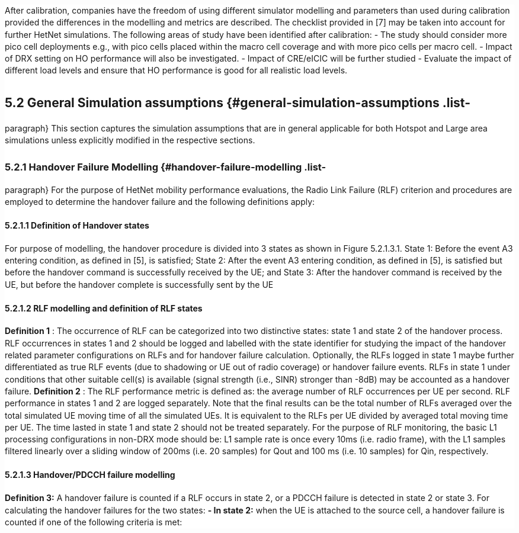 After calibration, companies have the freedom of using different simulator
modelling and parameters than used during calibration provided the differences
in the modelling and metrics are described. The checklist provided in [7] may
be taken into account for further HetNet simulations.
The following areas of study have been identified after calibration:
\- The study should consider more pico cell deployments e.g., with pico cells
placed within the macro cell coverage and with more pico cells per macro cell.
\- Impact of DRX setting on HO performance will also be investigated.
\- Impact of CRE/eICIC will be further studied
\- Evaluate the impact of different load levels and ensure that HO performance
is good for all realistic load levels.
## 5.2 General Simulation assumptions {#general-simulation-assumptions .list-
paragraph}
This section captures the simulation assumptions that are in general
applicable for both Hotspot and Large area simulations unless explicitly
modified in the respective sections.
### 5.2.1 Handover Failure Modelling {#handover-failure-modelling .list-
paragraph}
For the purpose of HetNet mobility performance evaluations, the Radio Link
Failure (RLF) criterion and procedures are employed to determine the handover
failure and the following definitions apply:
#### 5.2.1.1 Definition of Handover states
For purpose of modelling, the handover procedure is divided into 3 states as
shown in Figure 5.2.1.3.1.
State 1: Before the event A3 entering condition, as defined in [5], is
satisfied;
State 2: After the event A3 entering condition, as defined in [5], is
satisfied but before the handover command is successfully received by the UE;
and
State 3: After the handover command is received by the UE, but before the
handover complete is successfully sent by the UE
#### 5.2.1.2 RLF modelling and definition of RLF states
**Definition 1** : The occurrence of RLF can be categorized into two
distinctive states: state 1 and state 2 of the handover process.
RLF occurrences in states 1 and 2 should be logged and labelled with the state
identifier for studying the impact of the handover related parameter
configurations on RLFs and for handover failure calculation. Optionally, the
RLFs logged in state 1 maybe further differentiated as true RLF events (due to
shadowing or UE out of radio coverage) or handover failure events. RLFs in
state 1 under conditions that other suitable cell(s) is available (signal
strength (i.e., SINR) stronger than -8dB) may be accounted as a handover
failure.
**Definition 2** : The RLF performance metric is defined as: the average
number of RLF occurrences per UE per second. RLF performance in states 1 and 2
are logged separately.
Note that the final results can be the total number of RLFs averaged over the
total simulated UE moving time of all the simulated UEs. It is equivalent to
the RLFs per UE divided by averaged total moving time per UE. The time lasted
in state 1 and state 2 should not be treated separately.
For the purpose of RLF monitoring, the basic L1 processing configurations in
non-DRX mode should be: L1 sample rate is once every 10ms (i.e. radio frame),
with the L1 samples filtered linearly over a sliding window of 200ms (i.e. 20
samples) for Qout and 100 ms (i.e. 10 samples) for Qin, respectively.
#### 5.2.1.3 Handover/PDCCH failure modelling
**Definition 3:** A handover failure is counted if a RLF occurs in state 2, or
a PDCCH failure is detected in state 2 or state 3.
For calculating the handover failures for the two states:
**\- In state 2:** when the UE is attached to the source cell, a handover
failure is counted if one of the following criteria is met: